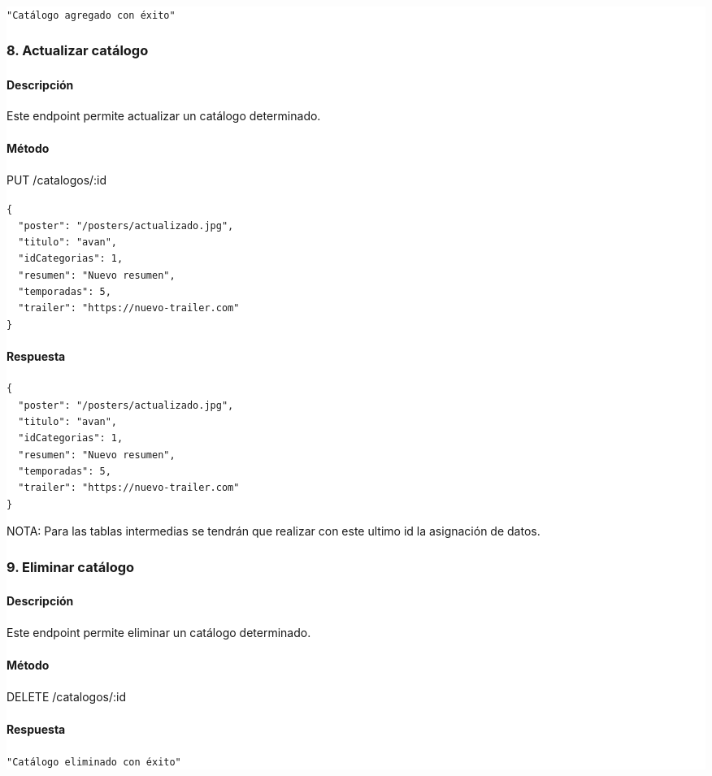     "Catálogo agregado con éxito"

### 8. Actualizar catálogo

#### Descripción

Este endpoint permite actualizar un catálogo determinado.

#### Método

PUT /catalogos/:id

```
{
  "poster": "/posters/actualizado.jpg",
  "titulo": "avan",
  "idCategorias": 1,
  "resumen": "Nuevo resumen",
  "temporadas": 5,
  "trailer": "https://nuevo-trailer.com"
}
```

#### Respuesta

```
{
  "poster": "/posters/actualizado.jpg",
  "titulo": "avan",
  "idCategorias": 1,
  "resumen": "Nuevo resumen",
  "temporadas": 5,
  "trailer": "https://nuevo-trailer.com"
}
```

NOTA: Para las tablas intermedias se tendrán que realizar con este ultimo id la asignación de datos.

### 9. Eliminar catálogo

#### Descripción

Este endpoint permite eliminar un catálogo determinado.

#### Método

DELETE /catalogos/:id

#### Respuesta

    "Catálogo eliminado con éxito"
